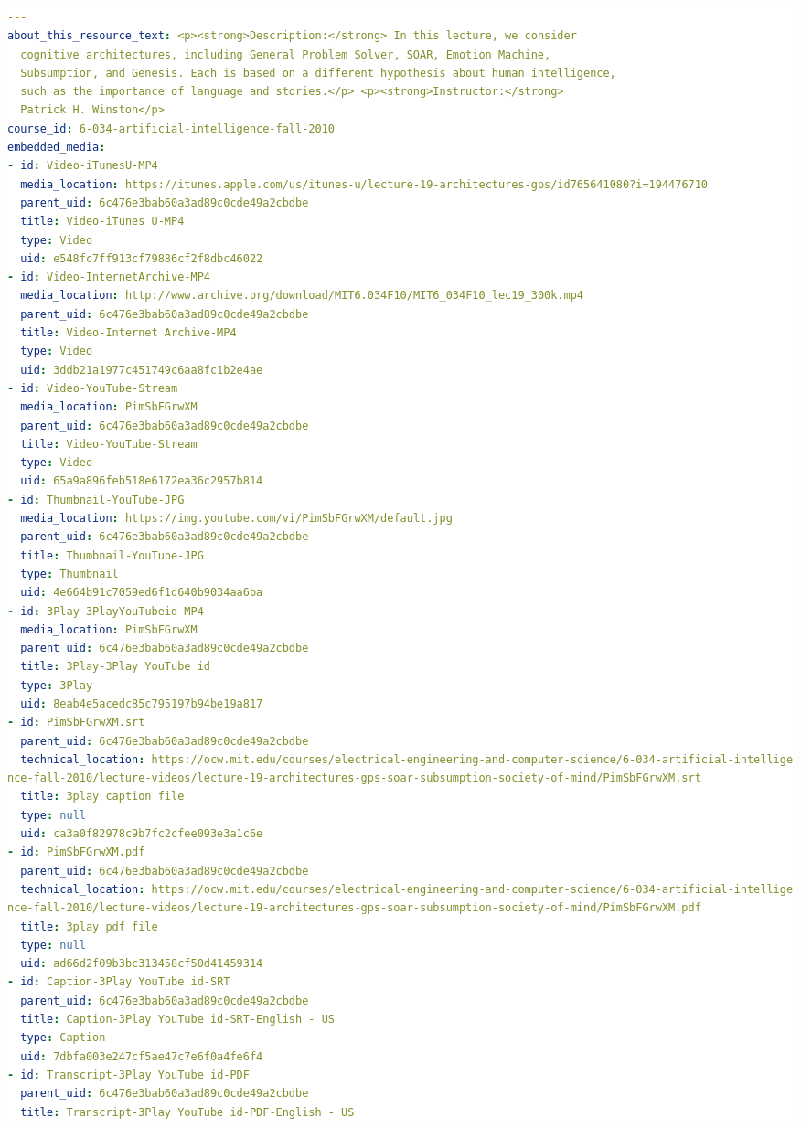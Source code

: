 ```yaml
---
about_this_resource_text: <p><strong>Description:</strong> In this lecture, we consider
  cognitive architectures, including General Problem Solver, SOAR, Emotion Machine,
  Subsumption, and Genesis. Each is based on a different hypothesis about human intelligence,
  such as the importance of language and stories.</p> <p><strong>Instructor:</strong>
  Patrick H. Winston</p>
course_id: 6-034-artificial-intelligence-fall-2010
embedded_media:
- id: Video-iTunesU-MP4
  media_location: https://itunes.apple.com/us/itunes-u/lecture-19-architectures-gps/id765641080?i=194476710
  parent_uid: 6c476e3bab60a3ad89c0cde49a2cbdbe
  title: Video-iTunes U-MP4
  type: Video
  uid: e548fc7ff913cf79886cf2f8dbc46022
- id: Video-InternetArchive-MP4
  media_location: http://www.archive.org/download/MIT6.034F10/MIT6_034F10_lec19_300k.mp4
  parent_uid: 6c476e3bab60a3ad89c0cde49a2cbdbe
  title: Video-Internet Archive-MP4
  type: Video
  uid: 3ddb21a1977c451749c6aa8fc1b2e4ae
- id: Video-YouTube-Stream
  media_location: PimSbFGrwXM
  parent_uid: 6c476e3bab60a3ad89c0cde49a2cbdbe
  title: Video-YouTube-Stream
  type: Video
  uid: 65a9a896feb518e6172ea36c2957b814
- id: Thumbnail-YouTube-JPG
  media_location: https://img.youtube.com/vi/PimSbFGrwXM/default.jpg
  parent_uid: 6c476e3bab60a3ad89c0cde49a2cbdbe
  title: Thumbnail-YouTube-JPG
  type: Thumbnail
  uid: 4e664b91c7059ed6f1d640b9034aa6ba
- id: 3Play-3PlayYouTubeid-MP4
  media_location: PimSbFGrwXM
  parent_uid: 6c476e3bab60a3ad89c0cde49a2cbdbe
  title: 3Play-3Play YouTube id
  type: 3Play
  uid: 8eab4e5acedc85c795197b94be19a817
- id: PimSbFGrwXM.srt
  parent_uid: 6c476e3bab60a3ad89c0cde49a2cbdbe
  technical_location: https://ocw.mit.edu/courses/electrical-engineering-and-computer-science/6-034-artificial-intelligence-fall-2010/lecture-videos/lecture-19-architectures-gps-soar-subsumption-society-of-mind/PimSbFGrwXM.srt
  title: 3play caption file
  type: null
  uid: ca3a0f82978c9b7fc2cfee093e3a1c6e
- id: PimSbFGrwXM.pdf
  parent_uid: 6c476e3bab60a3ad89c0cde49a2cbdbe
  technical_location: https://ocw.mit.edu/courses/electrical-engineering-and-computer-science/6-034-artificial-intelligence-fall-2010/lecture-videos/lecture-19-architectures-gps-soar-subsumption-society-of-mind/PimSbFGrwXM.pdf
  title: 3play pdf file
  type: null
  uid: ad66d2f09b3bc313458cf50d41459314
- id: Caption-3Play YouTube id-SRT
  parent_uid: 6c476e3bab60a3ad89c0cde49a2cbdbe
  title: Caption-3Play YouTube id-SRT-English - US
  type: Caption
  uid: 7dbfa003e247cf5ae47c7e6f0a4fe6f4
- id: Transcript-3Play YouTube id-PDF
  parent_uid: 6c476e3bab60a3ad89c0cde49a2cbdbe
  title: Transcript-3Play YouTube id-PDF-English - US
```